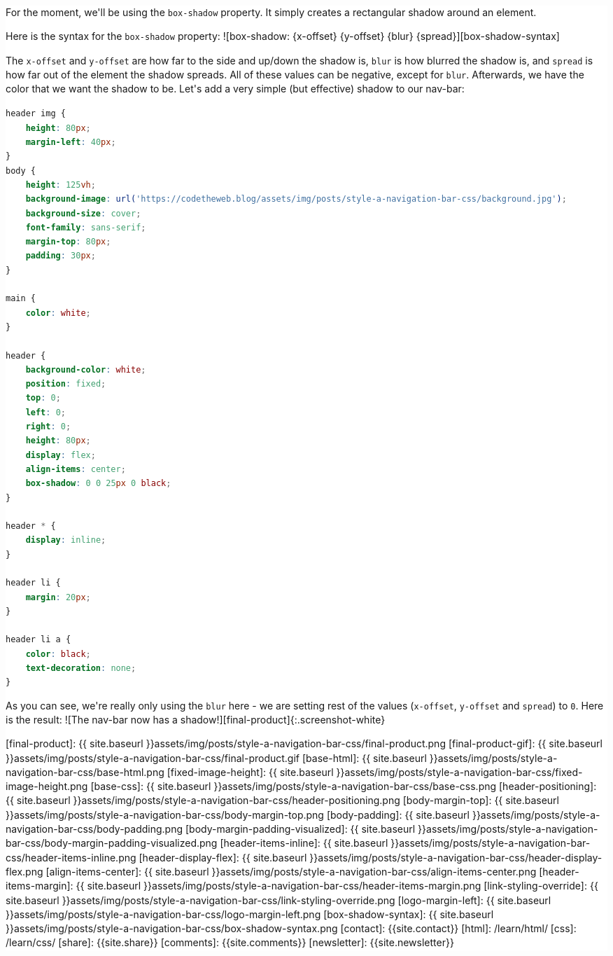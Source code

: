For the moment, we'll be using the `box-shadow` property. It simply creates a rectangular shadow around an element.

Here is the syntax for the `box-shadow` property:
![box-shadow: {x-offset} {y-offset} {blur} {spread}][box-shadow-syntax]

The `x-offset` and `y-offset` are how far to the side and up/down the shadow is, `blur` is how blurred the shadow is, and `spread` is how far out of the element the shadow spreads. All of these values can be negative, except for `blur`. Afterwards, we have the color that we want the shadow to be. Let's add a very simple (but effective) shadow to our nav-bar:

```CSS
header img {
    height: 80px;
    margin-left: 40px;
}
body {
    height: 125vh;
    background-image: url('https://codetheweb.blog/assets/img/posts/style-a-navigation-bar-css/background.jpg');
    background-size: cover;
    font-family: sans-serif;
    margin-top: 80px;
    padding: 30px;
}

main {
    color: white;
}

header {
    background-color: white;
    position: fixed;
    top: 0;
    left: 0;
    right: 0;
    height: 80px;
    display: flex;
    align-items: center;
    box-shadow: 0 0 25px 0 black;
}

header * {
    display: inline;
}

header li {
    margin: 20px;
}

header li a {
    color: black;
    text-decoration: none;
}
```
As you can see, we're really only using the `blur` here - we are setting rest of the values (`x-offset`, `y-offset` and `spread`) to `0`. Here is the result:
![The nav-bar now has a shadow!][final-product]{:.screenshot-white}


[navigation-html]: /lists-and-navigation/#navigation
[demo]: /demo/style-a-navigation-bar-css/
[vh]: /css-units/#vw--vh
[seo]: {{site.newsletter}}
[position-fixed]: /css-position-property/#position-fixed
[flex]: /css-flexboxes/
[shadows]: {{site.newsletter}}
[responsive-nav]: {{site.newsletter}}
[html-icons]: /html-icons/
[final-product]: {{ site.baseurl }}assets/img/posts/style-a-navigation-bar-css/final-product.png
[final-product-gif]: {{ site.baseurl }}assets/img/posts/style-a-navigation-bar-css/final-product.gif
[base-html]: {{ site.baseurl }}assets/img/posts/style-a-navigation-bar-css/base-html.png
[fixed-image-height]: {{ site.baseurl }}assets/img/posts/style-a-navigation-bar-css/fixed-image-height.png
[base-css]: {{ site.baseurl }}assets/img/posts/style-a-navigation-bar-css/base-css.png
[header-positioning]: {{ site.baseurl }}assets/img/posts/style-a-navigation-bar-css/header-positioning.png
[body-margin-top]: {{ site.baseurl }}assets/img/posts/style-a-navigation-bar-css/body-margin-top.png
[body-padding]: {{ site.baseurl }}assets/img/posts/style-a-navigation-bar-css/body-padding.png
[body-margin-padding-visualized]: {{ site.baseurl }}assets/img/posts/style-a-navigation-bar-css/body-margin-padding-visualized.png
[header-items-inline]: {{ site.baseurl }}assets/img/posts/style-a-navigation-bar-css/header-items-inline.png
[header-display-flex]: {{ site.baseurl }}assets/img/posts/style-a-navigation-bar-css/header-display-flex.png
[align-items-center]: {{ site.baseurl }}assets/img/posts/style-a-navigation-bar-css/align-items-center.png
[header-items-margin]: {{ site.baseurl }}assets/img/posts/style-a-navigation-bar-css/header-items-margin.png
[link-styling-override]: {{ site.baseurl }}assets/img/posts/style-a-navigation-bar-css/link-styling-override.png
[logo-margin-left]: {{ site.baseurl }}assets/img/posts/style-a-navigation-bar-css/logo-margin-left.png
[box-shadow-syntax]: {{ site.baseurl }}assets/img/posts/style-a-navigation-bar-css/box-shadow-syntax.png
[contact]: {{site.contact}}
[html]: /learn/html/
[css]: /learn/css/
[share]: {{site.share}}
[comments]: {{site.comments}}
[newsletter]: {{site.newsletter}}